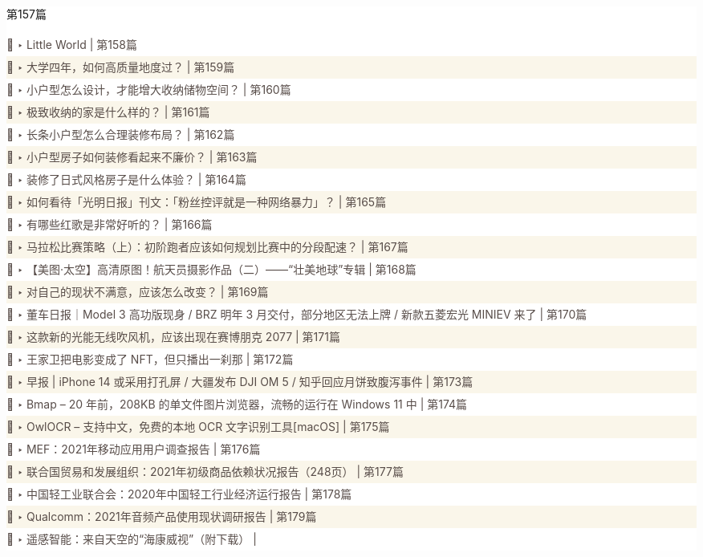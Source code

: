 第157篇</a></div><div style='line-height:3;' ><a href='https://www.behance.net/gallery/126852477/Little-World' style="line-height:2;text-decoration:none;display:block;color:#584D49;">🌈 ‣ Little World | 第158篇</a></div><div style='line-height:3;background-color:#FAF6EA;' ><a href='http://www.zhihu.com/question/331077570/answer/2112001535?utm_campaign=rss&utm_medium=rss&utm_source=rss&utm_content=title' style="line-height:2;text-decoration:none;display:block;color:#584D49;">🌈 ‣ 大学四年，如何高质量地度过？ | 第159篇</a></div><div style='line-height:3;' ><a href='http://www.zhihu.com/question/446526971/answer/2072180951?utm_campaign=rss&utm_medium=rss&utm_source=rss&utm_content=title' style="line-height:2;text-decoration:none;display:block;color:#584D49;">🌈 ‣ 小户型怎么设计，才能增大收纳储物空间？ | 第160篇</a></div><div style='line-height:3;background-color:#FAF6EA;' ><a href='http://www.zhihu.com/question/331434969/answer/2072861246?utm_campaign=rss&utm_medium=rss&utm_source=rss&utm_content=title' style="line-height:2;text-decoration:none;display:block;color:#584D49;">🌈 ‣ 极致收纳的家是什么样的？ | 第161篇</a></div><div style='line-height:3;' ><a href='http://www.zhihu.com/question/367327021/answer/2087469045?utm_campaign=rss&utm_medium=rss&utm_source=rss&utm_content=title' style="line-height:2;text-decoration:none;display:block;color:#584D49;">🌈 ‣ 长条小户型怎么合理装修布局？ | 第162篇</a></div><div style='line-height:3;background-color:#FAF6EA;' ><a href='http://www.zhihu.com/question/338558347/answer/2099093481?utm_campaign=rss&utm_medium=rss&utm_source=rss&utm_content=title' style="line-height:2;text-decoration:none;display:block;color:#584D49;">🌈 ‣ 小户型房子如何装修看起来不廉价？ | 第163篇</a></div><div style='line-height:3;' ><a href='http://www.zhihu.com/question/63597132/answer/2100743528?utm_campaign=rss&utm_medium=rss&utm_source=rss&utm_content=title' style="line-height:2;text-decoration:none;display:block;color:#584D49;">🌈 ‣ 装修了日式风格房子是什么体验？ | 第164篇</a></div><div style='line-height:3;background-color:#FAF6EA;' ><a href='http://www.zhihu.com/question/484386745/answer/2111390503?utm_campaign=rss&utm_medium=rss&utm_source=rss&utm_content=title' style="line-height:2;text-decoration:none;display:block;color:#584D49;">🌈 ‣ 如何看待「光明日报」刊文：「粉丝控评就是一种网络暴力」？ | 第165篇</a></div><div style='line-height:3;' ><a href='http://www.zhihu.com/question/21011693/answer/2109571133?utm_campaign=rss&utm_medium=rss&utm_source=rss&utm_content=title' style="line-height:2;text-decoration:none;display:block;color:#584D49;">🌈 ‣ 有哪些红歌是非常好听的？ | 第166篇</a></div><div style='line-height:3;background-color:#FAF6EA;' ><a href='http://zhuanlan.zhihu.com/p/407946913?utm_campaign=rss&utm_medium=rss&utm_source=rss&utm_content=title' style="line-height:2;text-decoration:none;display:block;color:#584D49;">🌈 ‣ 马拉松比赛策略（上）：初阶跑者应该如何规划比赛中的分段配速？ | 第167篇</a></div><div style='line-height:3;' ><a href='http://zhuanlan.zhihu.com/p/408559873?utm_campaign=rss&utm_medium=rss&utm_source=rss&utm_content=title' style="line-height:2;text-decoration:none;display:block;color:#584D49;">🌈 ‣ 【美图·太空】高清原图！航天员摄影作品（二）——“壮美地球”专辑 | 第168篇</a></div><div style='line-height:3;background-color:#FAF6EA;' ><a href='http://www.zhihu.com/question/306255121/answer/2108217269?utm_campaign=rss&utm_medium=rss&utm_source=rss&utm_content=title' style="line-height:2;text-decoration:none;display:block;color:#584D49;">🌈 ‣ 对自己的现状不满意，应该怎么改变？ | 第169篇</a></div><div style='line-height:3;' ><a href='https://www.ifanr.com/1440096?utm_source=rss&utm_medium=rss&utm_campaign=' style="line-height:2;text-decoration:none;display:block;color:#584D49;">🌈 ‣ 董车日报｜Model 3 高功版现身 / BRZ 明年 3 月交付，部分地区无法上牌 / 新款五菱宏光 MINIEV 来了 | 第170篇</a></div><div style='line-height:3;background-color:#FAF6EA;' ><a href='https://www.ifanr.com/1439136?utm_source=rss&utm_medium=rss&utm_campaign=' style="line-height:2;text-decoration:none;display:block;color:#584D49;">🌈 ‣ 这款新的光能无线吹风机，应该出现在赛博朋克 2077 | 第171篇</a></div><div style='line-height:3;' ><a href='https://www.ifanr.com/1439820?utm_source=rss&utm_medium=rss&utm_campaign=' style="line-height:2;text-decoration:none;display:block;color:#584D49;">🌈 ‣ 王家卫把电影变成了 NFT，但只播出一刹那 | 第172篇</a></div><div style='line-height:3;background-color:#FAF6EA;' ><a href='https://www.ifanr.com/1439872?utm_source=rss&utm_medium=rss&utm_campaign=' style="line-height:2;text-decoration:none;display:block;color:#584D49;">🌈 ‣ 早报 | iPhone 14 或采用打孔屏 / 大疆发布 DJI OM 5 / 知乎回应月饼致腹泻事件 | 第173篇</a></div><div style='line-height:3;' ><a href='https://www.appinn.com/bmap-image-viewer-for-windows/' style="line-height:2;text-decoration:none;display:block;color:#584D49;">🌈 ‣ Bmap – 20 年前，208KB 的单文件图片浏览器，流畅的运行在 Windows 11 中 | 第174篇</a></div><div style='line-height:3;background-color:#FAF6EA;' ><a href='https://www.appinn.com/owlocr-for-macos/' style="line-height:2;text-decoration:none;display:block;color:#584D49;">🌈 ‣ OwlOCR – 支持中文，免费的本地 OCR 文字识别工具[macOS] | 第175篇</a></div><div style='line-height:3;' ><a href='https://www.199it.com/archives/1305131.html' style="line-height:2;text-decoration:none;display:block;color:#584D49;">🌈 ‣ MEF：2021年移动应用用户调查报告 | 第176篇</a></div><div style='line-height:3;background-color:#FAF6EA;' ><a href='https://www.199it.com/archives/1309608.html' style="line-height:2;text-decoration:none;display:block;color:#584D49;">🌈 ‣ 联合国贸易和发展组织：2021年初级商品依赖状况报告（248页） | 第177篇</a></div><div style='line-height:3;' ><a href='https://www.199it.com/archives/1309685.html' style="line-height:2;text-decoration:none;display:block;color:#584D49;">🌈 ‣ 中国轻工业联合会：2020年中国轻工行业经济运行报告 | 第178篇</a></div><div style='line-height:3;background-color:#FAF6EA;' ><a href='https://www.199it.com/archives/1309660.html' style="line-height:2;text-decoration:none;display:block;color:#584D49;">🌈 ‣ Qualcomm：2021年音频产品使用现状调研报告 | 第179篇</a></div><div style='line-height:3;' ><a href='https://www.199it.com/archives/1306247.html' style="line-height:2;text-decoration:none;display:block;color:#584D49;">🌈 ‣ 遥感智能：来自天空的“海康威视”（附下载） |